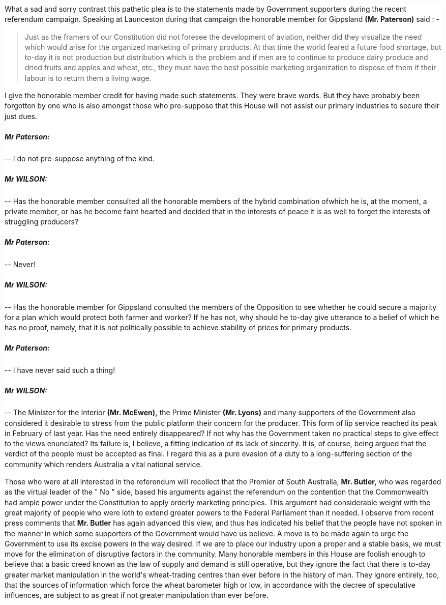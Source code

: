What a sad and sorry contrast this pathetic plea is to the statements made by Government supporters during the recent referendum campaign. Speaking at Launceston during that campaign the honorable member for Gippsland  **(Mr. Paterson)**  said :  - 

  >Just as the framers of our Constitution did not foresee the development of aviation, neither did they visualize the need which would arise for the organized marketing of primary products. At that time the world feared a future food shortage, but to-day it is not production but distribution which is the problem and if men are to continue to produce dairy produce and dried fruits and apples and wheat, etc., they must have the best possible marketing organization to dispose of them if their labour is to return them a living wage. 

I give the honorable member credit for having made such statements. They were brave words. But they have probably been forgotten by one who is also amongst those who pre-suppose that this House will not assist our primary industries to secure their just dues. 

##### Mr Paterson:

-- I do not pre-suppose anything of the kind. 

##### Mr WILSON:

-- Has the honorable member consulted all the honorable members of the hybrid combination ofwhich he is, at the moment, a private member, or has he become faint hearted and decided that in the interests of peace it is as well to forget the interests of struggling producers? 

##### Mr Paterson:

-- Never! 

##### Mr WILSON:

-- Has the honorable member for Gippsland consulted the members of the Opposition to see whether he could secure a majority for a plan which would protect both farmer and worker? If he has not, why should he to-day give utterance to a belief of which he has no proof, namely, that it is not politically possible to achieve stability of prices for primary products. 

##### Mr Paterson:

-- I have never said such a thing! 

##### Mr WILSON:

-- The Minister for the Interior  **(Mr. McEwen),**  the Prime Minister  **(Mr. Lyons)**  and many supporters of the Government also considered it desirable to stress from the public platform their concern for the producer. This form of lip service reached its peak in February of last year. Has the need entirely disappeared? If not why has the Government taken no practical steps to give effect to the views enunciated? Its failure is, I believe, a fitting indication of its lack of sincerity. It is, of course, being argued that the verdict of the people must be accepted as final. I regard this as a pure evasion of a duty to a long-suffering section of the community which renders Australia a vital national service. 

Those who were at all interested in the referendum will recollect that the Premier of South Australia,  **Mr. Butler,**  who was regarded as the virtual leader of the " No " side, based his arguments against the referendum on the contention that the Commonwealth had ample power under the Constitution to apply orderly marketing principles. This argument had considerable weight with the great majority of people who were loth to extend greater powers to the Federal Parliament than it needed. I observe from recent press comments that  **Mr. Butler**  has again advanced this view, and thus has indicated his belief that the people have not spoken in the manner in which some supporters of the Government would have us believe. A move is to be made again to urge the Government to use its excise powers in the way desired. If we are to place our industry upon a proper and a stable basis, we must move for the elimination of disruptive factors in the community. Many honorable members in this House are foolish enough to believe that a basic creed known as the law of supply and demand is still operative, but they ignore the fact that there is to-day greater market manipulation in the world's wheat-trading centres than ever before in the history of man. They ignore entirely, too, that the sources of information which force the wheat barometer high or low, in accordance with the decree of speculative influences, are subject to as great if not greater manipulation than ever before. 

